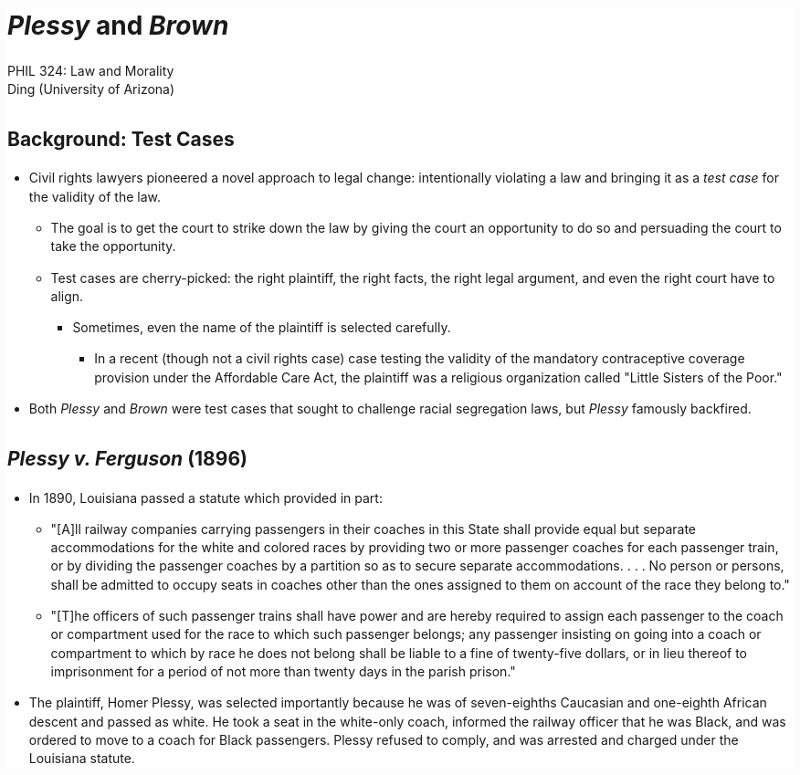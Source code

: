 # *Plessy* and *Brown*

PHIL 324: Law and Morality\
Ding (University of Arizona)

## Background: Test Cases

-   Civil rights lawyers pioneered a novel approach to legal change:
    intentionally violating a law and bringing it as a *test case* for
    the validity of the law.
    -   The goal is to get the court to strike down the law by giving
        the court an opportunity to do so and persuading the court to
        take the opportunity.
    
    -   Test cases are cherry-picked: the right plaintiff, the right
        facts, the right legal argument, and even the right court have
        to align.
    
        -   Sometimes, even the name of the plaintiff is selected
            carefully.
    
            -   In a recent (though not a civil rights case) case
                testing the validity of the mandatory contraceptive
                coverage provision under the Affordable Care Act, the
                plaintiff was a religious organization called "Little
                Sisters of the Poor."
    
-   Both *Plessy* and *Brown* were test cases that sought to challenge
    racial segregation laws, but *Plessy* famously backfired.

## *Plessy v. Ferguson* (1896)

-   In 1890, Louisiana passed a statute which provided in part:

    -   "\[A\]ll railway companies carrying passengers in their coaches
        in this State shall provide equal but separate accommodations
        for the white and colored races by providing two or more
        passenger coaches for each passenger train, or by dividing the
        passenger coaches by a partition so as to secure separate
        accommodations. . . . No person or persons, shall be admitted to
        occupy seats in coaches other than the ones assigned to them on
        account of the race they belong to."

    -   "\[T\]he officers of such passenger trains shall have power and
        are hereby required to assign each passenger to the coach or
        compartment used for the race to which such passenger belongs;
        any passenger insisting on going into a coach or compartment to
        which by race he does not belong shall be liable to a fine of
        twenty-five dollars, or in lieu thereof to imprisonment for a
        period of not more than twenty days in the parish prison."

-   The plaintiff, Homer Plessy, was selected importantly because he was
    of seven-eighths Caucasian and one-eighth African descent and passed
    as white. He took a seat in the white-only coach, informed the
    railway officer that he was Black, and was ordered to move to a
    coach for Black passengers. Plessy refused to comply, and was
    arrested and charged under the Louisiana statute.
